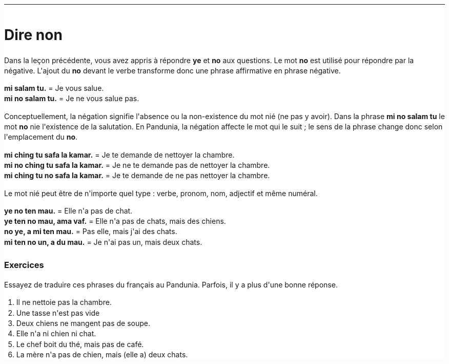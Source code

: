 
--------------------------------------------------------------------------------

# Dire non

Dans la leçon précédente, vous avez appris à répondre **ye** et **no**
aux questions. Le mot **no** est utilisé pour répondre par la
négative. L'ajout du **no** devant le verbe transforme donc une
phrase affirmative en phrase négative.

**mi salam tu.**
= Je vous salue.  
**mi no salam tu.**
= Je ne vous salue pas.

Conceptuellement, la négation signifie l'absence ou la non-existence du mot nié (ne pas y avoir).
Dans la phrase
**mi no salam tu**
le mot **no** nie l'existence de la salutation.
En Pandunia, la négation affecte le mot qui le suit ;
le sens de la phrase change donc selon l'emplacement du **no**.

**mi ching tu safa la kamar.**
= Je te demande de nettoyer la chambre.  
**mi no ching tu safa la kamar.**
= Je ne te demande pas de nettoyer la chambre.  
**mi ching tu no safa la kamar.**
= Je te demande de ne pas nettoyer la chambre.


Le mot nié peut être de n'importe quel type : verbe, pronom, nom, adjectif et même numéral.

**ye no ten mau.**
= Elle n'a pas de chat.  
**ye ten no mau, ama vaf.**
= Elle n'a pas de chats, mais des chiens.  
**no ye, a mi ten mau.**
= Pas elle, mais j'ai des chats.  
**mi ten no un, a du mau.**
= Je n'ai pas un, mais deux chats.


### Exercices

Essayez de traduire ces phrases du français au Pandunia.
Parfois, il y a plus d'une bonne réponse.

1. Il ne nettoie pas la chambre.
2. Une tasse n'est pas vide
3. Deux chiens ne mangent pas de soupe.
4. Elle n'a ni chien ni chat.
5. Le chef boit du thé, mais pas de café.
6. La mère n'a pas de chien, mais (elle a) deux chats.

